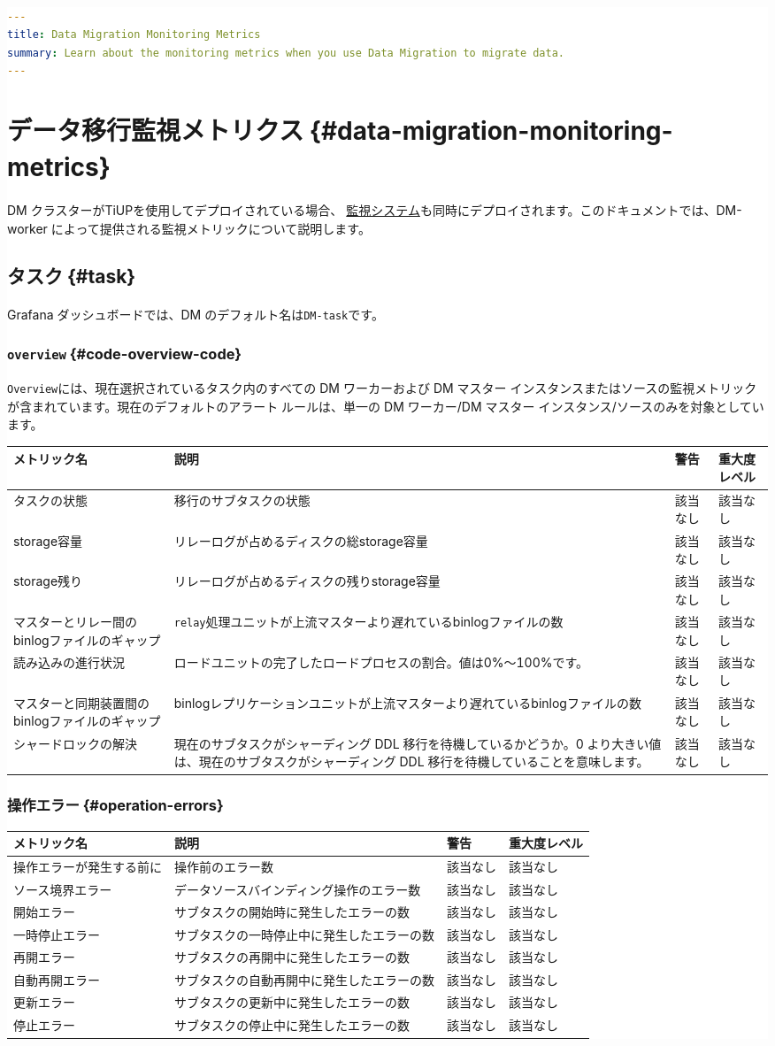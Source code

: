 ```yaml
---
title: Data Migration Monitoring Metrics
summary: Learn about the monitoring metrics when you use Data Migration to migrate data.
---
```


# データ移行監視メトリクス {#data-migration-monitoring-metrics}

DM クラスターがTiUPを使用してデプロイされている場合、 [監視システム](/dm/migrate-data-using-dm.md#step-8-monitor-the-task-and-check-logs)も同時にデプロイされます。このドキュメントでは、DM-worker によって提供される監視メトリックについて説明します。

## タスク {#task}

Grafana ダッシュボードでは、DM のデフォルト名は`DM-task`です。

### <code>overview</code> {#code-overview-code}

`Overview`には、現在選択されているタスク内のすべての DM ワーカーおよび DM マスター インスタンスまたはソースの監視メトリックが含まれています。現在のデフォルトのアラート ルールは、単一の DM ワーカー/DM マスター インスタンス/ソースのみを対象としています。

| メトリック名                     | 説明                                                                                   | 警告   | 重大度レベル |
| :------------------------- | :----------------------------------------------------------------------------------- | :--- | :----- |
| タスクの状態                     | 移行のサブタスクの状態                                                                          | 該当なし | 該当なし   |
| storage容量                  | リレーログが占めるディスクの総storage容量                                                             | 該当なし | 該当なし   |
| storage残り                  | リレーログが占めるディスクの残りstorage容量                                                            | 該当なし | 該当なし   |
| マスターとリレー間のbinlogファイルのギャップ  | `relay`処理ユニットが上流マスターより遅れているbinlogファイルの数                                              | 該当なし | 該当なし   |
| 読み込みの進行状況                  | ロードユニットの完了したロードプロセスの割合。値は0%〜100%です。                                                  | 該当なし | 該当なし   |
| マスターと同期装置間のbinlogファイルのギャップ | binlogレプリケーションユニットが上流マスターより遅れているbinlogファイルの数                                         | 該当なし | 該当なし   |
| シャードロックの解決                 | 現在のサブタスクがシャーディング DDL 移行を待機しているかどうか。0 より大きい値は、現在のサブタスクがシャーディング DDL 移行を待機していることを意味します。 | 該当なし | 該当なし   |

### 操作エラー {#operation-errors}

| メトリック名       | 説明                    | 警告   | 重大度レベル |
| :----------- | :-------------------- | :--- | :----- |
| 操作エラーが発生する前に | 操作前のエラー数              | 該当なし | 該当なし   |
| ソース境界エラー     | データソースバインディング操作のエラー数  | 該当なし | 該当なし   |
| 開始エラー        | サブタスクの開始時に発生したエラーの数   | 該当なし | 該当なし   |
| 一時停止エラー      | サブタスクの一時停止中に発生したエラーの数 | 該当なし | 該当なし   |
| 再開エラー        | サブタスクの再開中に発生したエラーの数   | 該当なし | 該当なし   |
| 自動再開エラー      | サブタスクの自動再開中に発生したエラーの数 | 該当なし | 該当なし   |
| 更新エラー        | サブタスクの更新中に発生したエラーの数   | 該当なし | 該当なし   |
| 停止エラー        | サブタスクの停止中に発生したエラーの数   | 該当なし | 該当なし   |
